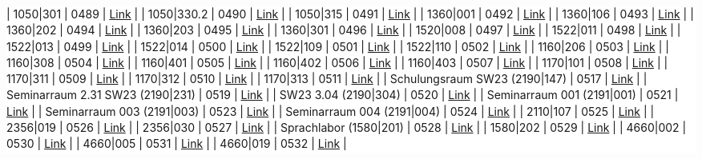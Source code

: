 | 1050\|301 | 0489 | [Link](https://online.rwth-aachen.de/RWTHonline/pl/ui/$ctx/wbKalender.wbRessource?pResNr=0489) |
| 1050\|330.2 | 0490 | [Link](https://online.rwth-aachen.de/RWTHonline/pl/ui/$ctx/wbKalender.wbRessource?pResNr=0490) |
| 1050\|315 | 0491 | [Link](https://online.rwth-aachen.de/RWTHonline/pl/ui/$ctx/wbKalender.wbRessource?pResNr=0491) |
| 1360\|001 | 0492 | [Link](https://online.rwth-aachen.de/RWTHonline/pl/ui/$ctx/wbKalender.wbRessource?pResNr=0492) |
| 1360\|106 | 0493 | [Link](https://online.rwth-aachen.de/RWTHonline/pl/ui/$ctx/wbKalender.wbRessource?pResNr=0493) |
| 1360\|202 | 0494 | [Link](https://online.rwth-aachen.de/RWTHonline/pl/ui/$ctx/wbKalender.wbRessource?pResNr=0494) |
| 1360\|203 | 0495 | [Link](https://online.rwth-aachen.de/RWTHonline/pl/ui/$ctx/wbKalender.wbRessource?pResNr=0495) |
| 1360\|301 | 0496 | [Link](https://online.rwth-aachen.de/RWTHonline/pl/ui/$ctx/wbKalender.wbRessource?pResNr=0496) |
| 1520\|008 | 0497 | [Link](https://online.rwth-aachen.de/RWTHonline/pl/ui/$ctx/wbKalender.wbRessource?pResNr=0497) |
| 1522\|011 | 0498 | [Link](https://online.rwth-aachen.de/RWTHonline/pl/ui/$ctx/wbKalender.wbRessource?pResNr=0498) |
| 1522\|013 | 0499 | [Link](https://online.rwth-aachen.de/RWTHonline/pl/ui/$ctx/wbKalender.wbRessource?pResNr=0499) |
| 1522\|014 | 0500 | [Link](https://online.rwth-aachen.de/RWTHonline/pl/ui/$ctx/wbKalender.wbRessource?pResNr=0500) |
| 1522\|109 | 0501 | [Link](https://online.rwth-aachen.de/RWTHonline/pl/ui/$ctx/wbKalender.wbRessource?pResNr=0501) |
| 1522\|110 | 0502 | [Link](https://online.rwth-aachen.de/RWTHonline/pl/ui/$ctx/wbKalender.wbRessource?pResNr=0502) |
| 1160\|206 | 0503 | [Link](https://online.rwth-aachen.de/RWTHonline/pl/ui/$ctx/wbKalender.wbRessource?pResNr=0503) |
| 1160\|308 | 0504 | [Link](https://online.rwth-aachen.de/RWTHonline/pl/ui/$ctx/wbKalender.wbRessource?pResNr=0504) |
| 1160\|401 | 0505 | [Link](https://online.rwth-aachen.de/RWTHonline/pl/ui/$ctx/wbKalender.wbRessource?pResNr=0505) |
| 1160\|402 | 0506 | [Link](https://online.rwth-aachen.de/RWTHonline/pl/ui/$ctx/wbKalender.wbRessource?pResNr=0506) |
| 1160\|403 | 0507 | [Link](https://online.rwth-aachen.de/RWTHonline/pl/ui/$ctx/wbKalender.wbRessource?pResNr=0507) |
| 1170\|101 | 0508 | [Link](https://online.rwth-aachen.de/RWTHonline/pl/ui/$ctx/wbKalender.wbRessource?pResNr=0508) |
| 1170\|311 | 0509 | [Link](https://online.rwth-aachen.de/RWTHonline/pl/ui/$ctx/wbKalender.wbRessource?pResNr=0509) |
| 1170\|312 | 0510 | [Link](https://online.rwth-aachen.de/RWTHonline/pl/ui/$ctx/wbKalender.wbRessource?pResNr=0510) |
| 1170\|313 | 0511 | [Link](https://online.rwth-aachen.de/RWTHonline/pl/ui/$ctx/wbKalender.wbRessource?pResNr=0511) |
| Schulungsraum SW23 (2190\|147) | 0517 | [Link](https://online.rwth-aachen.de/RWTHonline/pl/ui/$ctx/wbKalender.wbRessource?pResNr=0517) |
| Seminarraum 2.31 SW23 (2190\|231) | 0519 | [Link](https://online.rwth-aachen.de/RWTHonline/pl/ui/$ctx/wbKalender.wbRessource?pResNr=0519) |
| SW23 3.04 (2190\|304) | 0520 | [Link](https://online.rwth-aachen.de/RWTHonline/pl/ui/$ctx/wbKalender.wbRessource?pResNr=0520) |
| Seminarraum 001 (2191\|001) | 0521 | [Link](https://online.rwth-aachen.de/RWTHonline/pl/ui/$ctx/wbKalender.wbRessource?pResNr=0521) |
| Seminarraum 003 (2191\|003) | 0523 | [Link](https://online.rwth-aachen.de/RWTHonline/pl/ui/$ctx/wbKalender.wbRessource?pResNr=0523) |
| Seminarraum 004 (2191\|004) | 0524 | [Link](https://online.rwth-aachen.de/RWTHonline/pl/ui/$ctx/wbKalender.wbRessource?pResNr=0524) |
| 2110\|107 | 0525 | [Link](https://online.rwth-aachen.de/RWTHonline/pl/ui/$ctx/wbKalender.wbRessource?pResNr=0525) |
| 2356\|019 | 0526 | [Link](https://online.rwth-aachen.de/RWTHonline/pl/ui/$ctx/wbKalender.wbRessource?pResNr=0526) |
| 2356\|030 | 0527 | [Link](https://online.rwth-aachen.de/RWTHonline/pl/ui/$ctx/wbKalender.wbRessource?pResNr=0527) |
| Sprachlabor (1580\|201) | 0528 | [Link](https://online.rwth-aachen.de/RWTHonline/pl/ui/$ctx/wbKalender.wbRessource?pResNr=0528) |
| 1580\|202 | 0529 | [Link](https://online.rwth-aachen.de/RWTHonline/pl/ui/$ctx/wbKalender.wbRessource?pResNr=0529) |
| 4660\|002 | 0530 | [Link](https://online.rwth-aachen.de/RWTHonline/pl/ui/$ctx/wbKalender.wbRessource?pResNr=0530) |
| 4660\|005 | 0531 | [Link](https://online.rwth-aachen.de/RWTHonline/pl/ui/$ctx/wbKalender.wbRessource?pResNr=0531) |
| 4660\|019 | 0532 | [Link](https://online.rwth-aachen.de/RWTHonline/pl/ui/$ctx/wbKalender.wbRessource?pResNr=0532) |